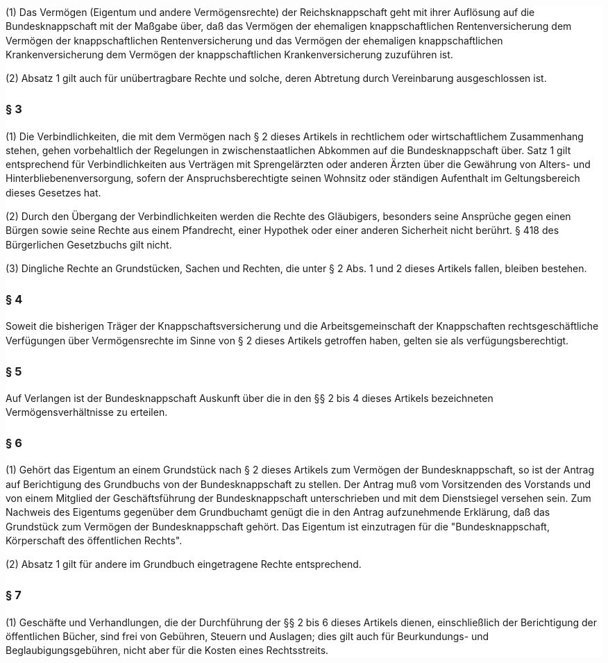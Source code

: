 (1) Das Vermögen (Eigentum und andere Vermögensrechte) der Reichsknappschaft geht mit ihrer Auflösung auf die Bundesknappschaft mit der Maßgabe über, daß das Vermögen der ehemaligen knappschaftlichen Rentenversicherung dem Vermögen der knappschaftlichen Rentenversicherung und das Vermögen der ehemaligen knappschaftlichen Krankenversicherung dem Vermögen der knappschaftlichen Krankenversicherung zuzuführen ist.

(2) Absatz 1 gilt auch für unübertragbare Rechte und solche, deren Abtretung durch Vereinbarung ausgeschlossen ist.


### § 3

(1) Die Verbindlichkeiten, die mit dem Vermögen nach § 2 dieses Artikels in rechtlichem oder wirtschaftlichem Zusammenhang stehen, gehen vorbehaltlich der Regelungen in zwischenstaatlichen Abkommen auf die Bundesknappschaft über. Satz 1 gilt entsprechend für Verbindlichkeiten aus Verträgen mit Sprengelärzten oder anderen Ärzten über die Gewährung von Alters- und Hinterbliebenenversorgung, sofern der Anspruchsberechtigte seinen Wohnsitz oder ständigen Aufenthalt im Geltungsbereich dieses Gesetzes hat.

(2) Durch den Übergang der Verbindlichkeiten werden die Rechte des Gläubigers, besonders seine Ansprüche gegen einen Bürgen sowie seine Rechte aus einem Pfandrecht, einer Hypothek oder einer anderen Sicherheit nicht berührt. § 418 des Bürgerlichen Gesetzbuchs gilt nicht.

(3) Dingliche Rechte an Grundstücken, Sachen und Rechten, die unter § 2 Abs. 1 und 2 dieses Artikels fallen, bleiben bestehen.


### § 4

Soweit die bisherigen Träger der Knappschaftsversicherung und die Arbeitsgemeinschaft der Knappschaften rechtsgeschäftliche Verfügungen über Vermögensrechte im Sinne von § 2 dieses Artikels getroffen haben, gelten sie als verfügungsberechtigt.


### § 5

Auf Verlangen ist der Bundesknappschaft Auskunft über die in den §§ 2 bis 4 dieses Artikels bezeichneten Vermögensverhältnisse zu erteilen.


### § 6

(1) Gehört das Eigentum an einem Grundstück nach § 2 dieses Artikels zum Vermögen der Bundesknappschaft, so ist der Antrag auf Berichtigung des Grundbuchs von der Bundesknappschaft zu stellen. Der Antrag muß vom Vorsitzenden des Vorstands und von einem Mitglied der Geschäftsführung der Bundesknappschaft unterschrieben und mit dem Dienstsiegel versehen sein. Zum Nachweis des Eigentums gegenüber dem Grundbuchamt genügt die in den Antrag aufzunehmende Erklärung, daß das Grundstück zum Vermögen der Bundesknappschaft gehört. Das Eigentum ist einzutragen für die "Bundesknappschaft, Körperschaft des öffentlichen Rechts".

(2) Absatz 1 gilt für andere im Grundbuch eingetragene Rechte entsprechend.


### § 7

(1) Geschäfte und Verhandlungen, die der Durchführung der §§ 2 bis 6 dieses Artikels dienen, einschließlich der Berichtigung der öffentlichen Bücher, sind frei von Gebühren, Steuern und Auslagen; dies gilt auch für Beurkundungs- und Beglaubigungsgebühren, nicht aber für die Kosten eines Rechtsstreits.

